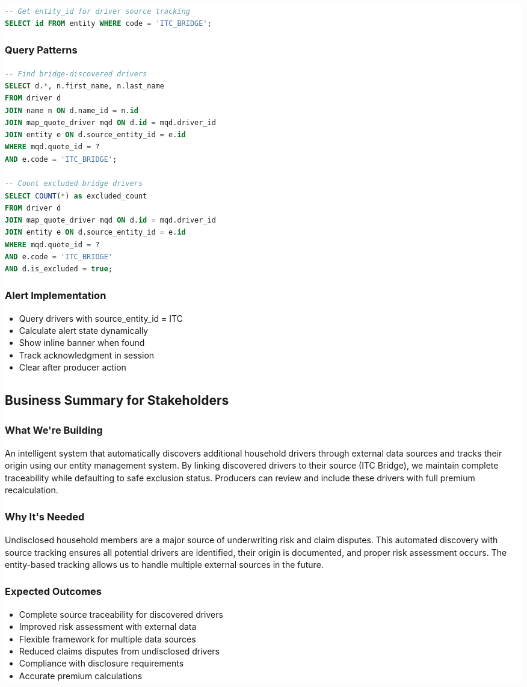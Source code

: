 ```sql
-- Get entity_id for driver source tracking
SELECT id FROM entity WHERE code = 'ITC_BRIDGE';
```

### Query Patterns
```sql
-- Find bridge-discovered drivers
SELECT d.*, n.first_name, n.last_name
FROM driver d
JOIN name n ON d.name_id = n.id
JOIN map_quote_driver mqd ON d.id = mqd.driver_id
JOIN entity e ON d.source_entity_id = e.id
WHERE mqd.quote_id = ?
AND e.code = 'ITC_BRIDGE';

-- Count excluded bridge drivers
SELECT COUNT(*) as excluded_count
FROM driver d
JOIN map_quote_driver mqd ON d.id = mqd.driver_id
JOIN entity e ON d.source_entity_id = e.id
WHERE mqd.quote_id = ?
AND e.code = 'ITC_BRIDGE'
AND d.is_excluded = true;
```

### Alert Implementation
- Query drivers with source_entity_id = ITC
- Calculate alert state dynamically
- Show inline banner when found
- Track acknowledgment in session
- Clear after producer action

## Business Summary for Stakeholders
### What We're Building
An intelligent system that automatically discovers additional household drivers through external data sources and tracks their origin using our entity management system. By linking discovered drivers to their source (ITC Bridge), we maintain complete traceability while defaulting to safe exclusion status. Producers can review and include these drivers with full premium recalculation.

### Why It's Needed
Undisclosed household members are a major source of underwriting risk and claim disputes. This automated discovery with source tracking ensures all potential drivers are identified, their origin is documented, and proper risk assessment occurs. The entity-based tracking allows us to handle multiple external sources in the future.

### Expected Outcomes
- Complete source traceability for discovered drivers
- Improved risk assessment with external data
- Flexible framework for multiple data sources
- Reduced claims disputes from undisclosed drivers
- Compliance with disclosure requirements
- Accurate premium calculations
